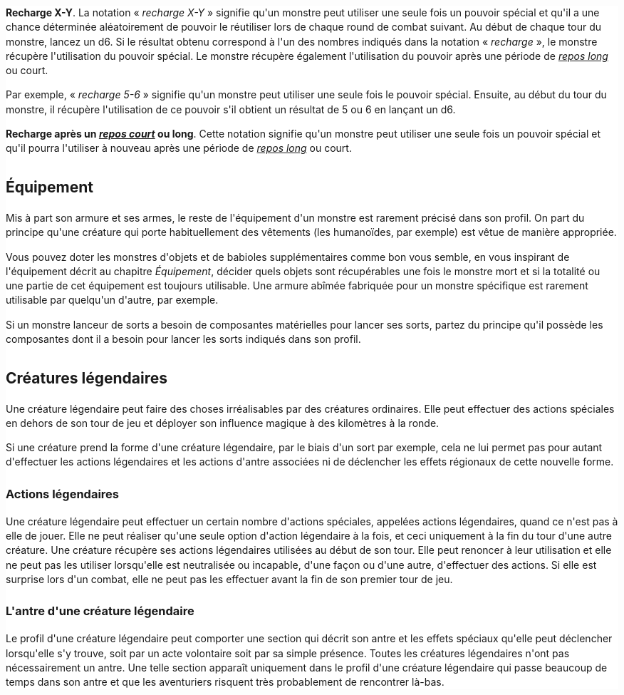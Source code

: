 **Recharge X-Y**. La notation « _recharge X-Y_ » signifie qu'un monstre peut utiliser une seule fois un pouvoir spécial et qu'il a une chance déterminée aléatoirement de pouvoir le réutiliser lors de chaque round de combat suivant. Au début de chaque tour du monstre, lancez un d6. Si le résultat obtenu correspond à l'un des nombres indiqués dans la notation « _recharge_ », le monstre récupère l'utilisation du pouvoir spécial. Le monstre récupère également l'utilisation du pouvoir après une période de [_repos long_](/gerer-la-sante-du-personnage/#repos-long) ou court.

Par exemple, « _recharge 5-6_ » signifie qu'un monstre peut utiliser une seule fois le pouvoir spécial. Ensuite, au début du tour du monstre, il récupère l'utilisation de ce pouvoir s'il obtient un résultat de 5 ou 6 en lançant un d6.

**Recharge après un [_repos court_](/gerer-la-sante-du-personnage/#repos-court) ou long**. Cette notation signifie qu'un monstre peut utiliser une seule fois un pouvoir spécial et qu'il pourra l'utiliser à nouveau après une période de [_repos long_](/gerer-la-sante-du-personnage/#repos-long) ou court.

## Équipement
Mis à part son armure et ses armes, le reste de l'équipement d'un monstre est rarement précisé dans son profil. On part du principe qu'une créature qui porte habituellement des vêtements (les humanoïdes, par exemple) est vêtue de manière appropriée.

Vous pouvez doter les monstres d'objets et de babioles supplémentaires comme bon vous semble, en vous inspirant de l'équipement décrit au chapitre _Équipement_, décider quels objets sont récupérables une fois le monstre mort et si la totalité ou une partie de cet équipement est toujours utilisable. Une armure abîmée fabriquée pour un monstre spécifique est rarement utilisable par quelqu'un d'autre, par exemple.

Si un monstre lanceur de sorts a besoin de composantes matérielles pour lancer ses sorts, partez du principe qu'il possède les composantes dont il a besoin pour lancer les sorts indiqués dans son profil.

## Créatures légendaires
Une créature légendaire peut faire des choses irréalisables par des créatures ordinaires. Elle peut effectuer des actions spéciales en dehors de son tour de jeu et déployer son influence magique à des kilomètres à la ronde.

Si une créature prend la forme d'une créature légendaire, par le biais d'un sort par exemple, cela ne lui permet pas pour autant d'effectuer les actions légendaires et les actions d'antre associées ni de déclencher les effets régionaux de cette nouvelle forme.

### Actions légendaires
Une créature légendaire peut effectuer un certain nombre d'actions spéciales, appelées actions légendaires, quand ce n'est pas à elle de jouer. Elle ne peut réaliser qu'une seule option d'action légendaire à la fois, et ceci uniquement à la fin du tour d'une autre créature. Une créature récupère ses actions légendaires utilisées au début de son tour. Elle peut renoncer à leur utilisation et elle ne peut pas les utiliser lorsqu'elle est neutralisée ou incapable, d'une façon ou d'une autre, d'effectuer des actions. Si elle est surprise lors d'un combat, elle ne peut pas les effectuer avant la fin de son premier tour de jeu.

### L'antre d'une créature légendaire
Le profil d'une créature légendaire peut comporter une section qui décrit son antre et les effets spéciaux qu'elle peut déclencher lorsqu'elle s'y trouve, soit par un acte volontaire soit par sa simple présence. Toutes les créatures légendaires n'ont pas nécessairement un antre. Une telle section apparaît uniquement dans le profil d'une créature légendaire qui passe beaucoup de temps dans son antre et que les aventuriers risquent très probablement de rencontrer là-bas.
